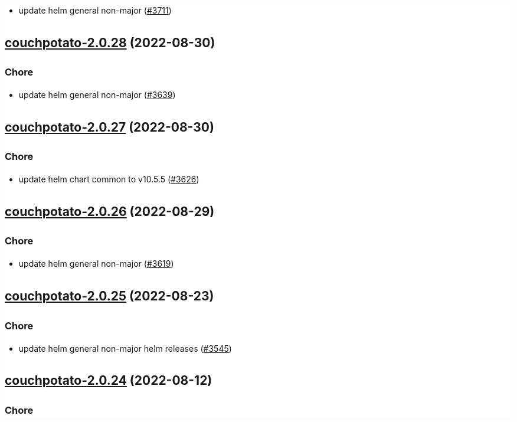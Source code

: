 - update helm general non-major ([#3711](https://github.com/truecharts/charts/issues/3711))




## [couchpotato-2.0.28](https://github.com/truecharts/charts/compare/couchpotato-2.0.27...couchpotato-2.0.28) (2022-08-30)

### Chore

- update helm general non-major ([#3639](https://github.com/truecharts/charts/issues/3639))




## [couchpotato-2.0.27](https://github.com/truecharts/charts/compare/couchpotato-2.0.26...couchpotato-2.0.27) (2022-08-30)

### Chore

- update helm chart common to v10.5.5 ([#3626](https://github.com/truecharts/charts/issues/3626))




## [couchpotato-2.0.26](https://github.com/truecharts/charts/compare/couchpotato-2.0.25...couchpotato-2.0.26) (2022-08-29)

### Chore

- update helm general non-major ([#3619](https://github.com/truecharts/charts/issues/3619))




## [couchpotato-2.0.25](https://github.com/truecharts/charts/compare/couchpotato-2.0.24...couchpotato-2.0.25) (2022-08-23)

### Chore

- update helm general non-major helm releases ([#3545](https://github.com/truecharts/charts/issues/3545))




## [couchpotato-2.0.24](https://github.com/truecharts/charts/compare/couchpotato-2.0.23...couchpotato-2.0.24) (2022-08-12)

### Chore
